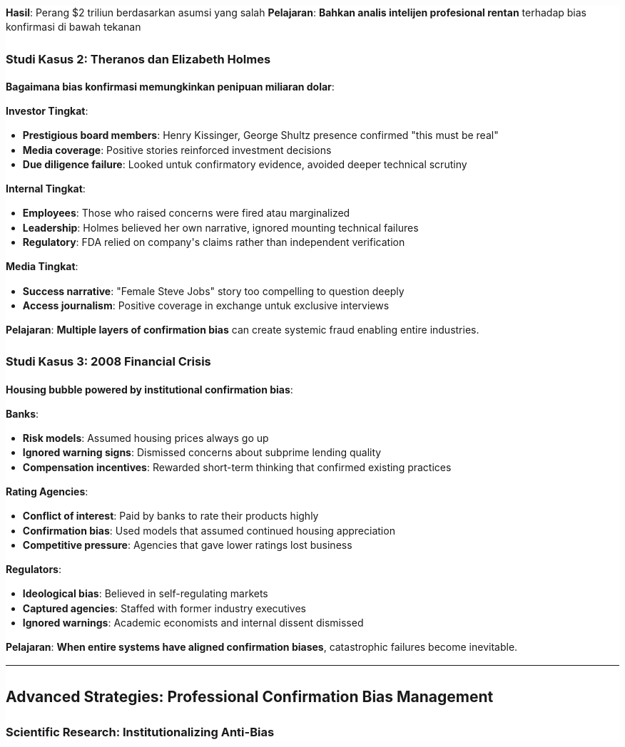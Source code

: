**Hasil**: Perang $2 triliun berdasarkan asumsi yang salah
**Pelajaran**: **Bahkan analis intelijen profesional rentan** terhadap bias konfirmasi di bawah tekanan

### Studi Kasus 2: Theranos dan Elizabeth Holmes

**Bagaimana bias konfirmasi memungkinkan penipuan miliaran dolar**:

**Investor Tingkat**:
- **Prestigious board members**: Henry Kissinger, George Shultz presence confirmed "this must be real"
- **Media coverage**: Positive stories reinforced investment decisions
- **Due diligence failure**: Looked untuk confirmatory evidence, avoided deeper technical scrutiny

**Internal Tingkat**:
- **Employees**: Those who raised concerns were fired atau marginalized
- **Leadership**: Holmes believed her own narrative, ignored mounting technical failures
- **Regulatory**: FDA relied on company's claims rather than independent verification

**Media Tingkat**:
- **Success narrative**: "Female Steve Jobs" story too compelling to question deeply
- **Access journalism**: Positive coverage in exchange untuk exclusive interviews

**Pelajaran**: **Multiple layers of confirmation bias** can create systemic fraud enabling entire industries.

### Studi Kasus 3: 2008 Financial Crisis

**Housing bubble powered by institutional confirmation bias**:

**Banks**:
- **Risk models**: Assumed housing prices always go up
- **Ignored warning signs**: Dismissed concerns about subprime lending quality
- **Compensation incentives**: Rewarded short-term thinking that confirmed existing practices

**Rating Agencies**:
- **Conflict of interest**: Paid by banks to rate their products highly
- **Confirmation bias**: Used models that assumed continued housing appreciation
- **Competitive pressure**: Agencies that gave lower ratings lost business

**Regulators**:
- **Ideological bias**: Believed in self-regulating markets
- **Captured agencies**: Staffed with former industry executives
- **Ignored warnings**: Academic economists and internal dissent dismissed

**Pelajaran**: **When entire systems have aligned confirmation biases**, catastrophic failures become inevitable.

---

## Advanced Strategies: Professional Confirmation Bias Management

### Scientific Research: Institutionalizing Anti-Bias
